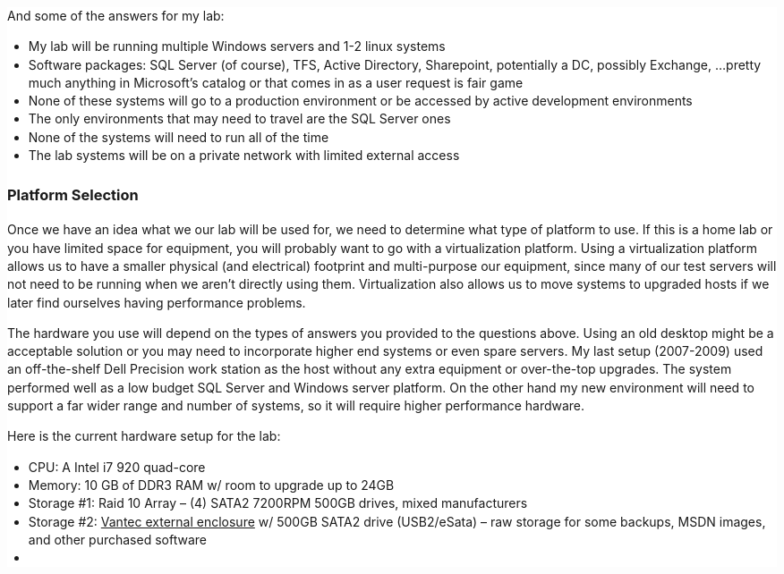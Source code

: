 <div class="mylab">
  And some of the answers for my lab:</p> 
  
  <ul>
    <li>
      My lab will be running multiple Windows servers and 1-2 linux systems
    </li>
    <li>
      Software packages: SQL Server (of course), TFS, Active Directory, Sharepoint, potentially a DC, possibly Exchange, &#8230;pretty much anything in Microsoft&#8217;s catalog or that comes in as a user request is fair game
    </li>
    <li>
      None of these systems will go to a production environment or be accessed by active development environments
    </li>
    <li>
      The only environments that may need to travel are the SQL Server ones
    </li>
    <li>
      None of the systems will need to run all of the time
    </li>
    <li>
      The lab systems will be on a private network with limited external access
    </li>
  </ul>
</div>

### Platform Selection

Once we have an idea what we our lab will be used for, we need to determine what type of platform to use. If this is a home lab or you have limited space for equipment, you will probably want to go with a virtualization platform. Using a virtualization platform allows us to have a smaller physical (and electrical) footprint and multi-purpose our equipment, since many of our test servers will not need to be running when we aren&#8217;t directly using them. Virtualization also allows us to move systems to upgraded hosts if we later find ourselves having performance problems.

The hardware you use will depend on the types of answers you provided to the questions above. Using an old desktop might be a acceptable solution or you may need to incorporate higher end systems or even spare servers. My last setup (2007-2009) used an off-the-shelf Dell Precision work station as the host without any extra equipment or over-the-top upgrades. The system performed well as a low budget SQL Server and Windows server platform. On the other hand my new environment will need to support a far wider range and number of systems, so it will require higher performance hardware.

<div class="mylab">
  Here is the current hardware setup for the lab:</p> 
  
  <ul>
    <li>
      CPU: A Intel i7 920 quad-core
    </li>
    <li>
      Memory: 10 GB of DDR3 RAM w/ room to upgrade up to 24GB
    </li>
    <li>
      Storage #1: Raid 10 Array &#8211; (4) SATA2 7200RPM 500GB drives, mixed manufacturers
    </li>
    <li>
      Storage #2: <a href="http://www.amazon.com/Vantec-NST-360SU-BK-3-5-Inch-External-Enclosure/dp/B000EDKO04/ref=sr_1_1?ie=UTF8&s=electronics&qid=1272804217&sr=8-1" title="View at Amazon">Vantec external enclosure</a> w/ 500GB SATA2 drive (USB2/eSata) &#8211; raw storage for some backups, MSDN images, and other purchased software
    </li>
    <li>